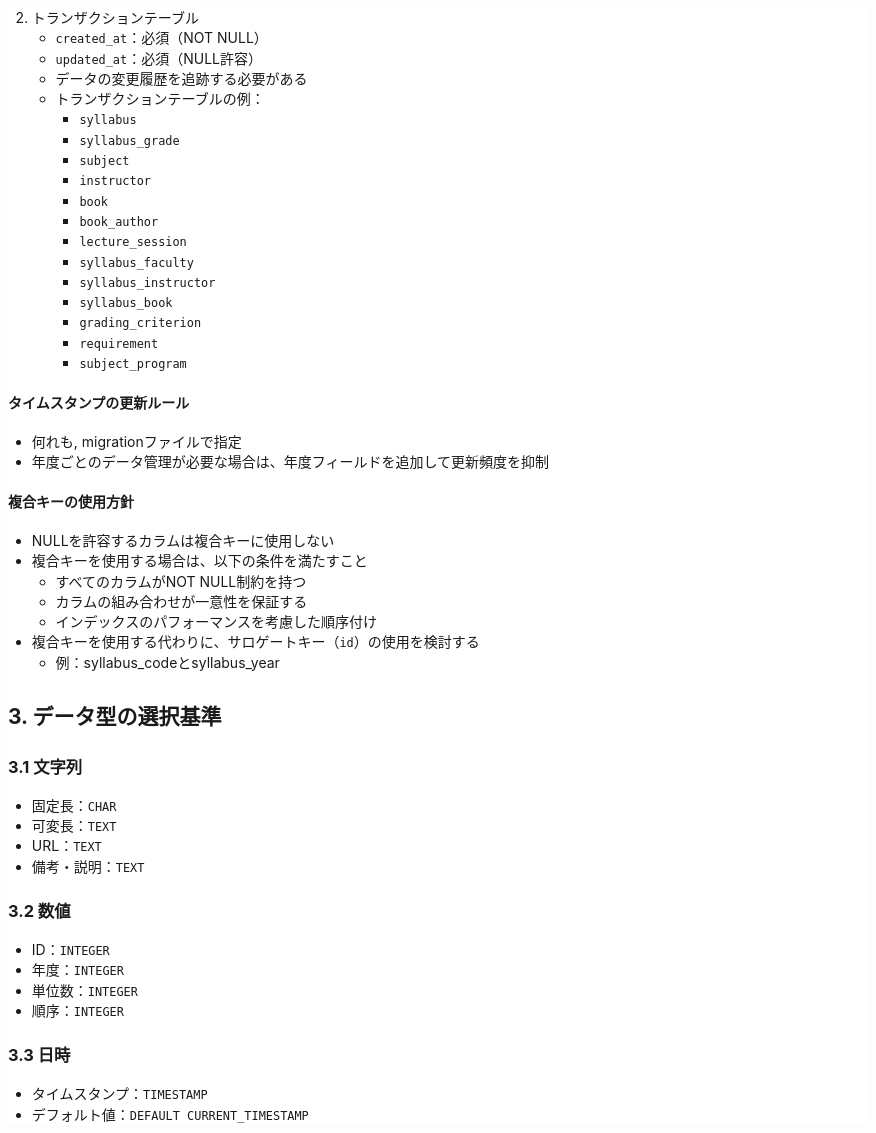 2. トランザクションテーブル
   - `created_at`：必須（NOT NULL）
   - `updated_at`：必須（NULL許容）
   - データの変更履歴を追跡する必要がある
   - トランザクションテーブルの例：
     - `syllabus`
     - `syllabus_grade`
     - `subject`
     - `instructor`
     - `book`
     - `book_author`
     - `lecture_session`
     - `syllabus_faculty`
     - `syllabus_instructor`
     - `syllabus_book`
     - `grading_criterion`
     - `requirement`
     - `subject_program`

#### タイムスタンプの更新ルール
- 何れも, migrationファイルで指定
- 年度ごとのデータ管理が必要な場合は、年度フィールドを追加して更新頻度を抑制

#### 複合キーの使用方針
- NULLを許容するカラムは複合キーに使用しない
- 複合キーを使用する場合は、以下の条件を満たすこと
  - すべてのカラムがNOT NULL制約を持つ
  - カラムの組み合わせが一意性を保証する
  - インデックスのパフォーマンスを考慮した順序付け
- 複合キーを使用する代わりに、サロゲートキー（`id`）の使用を検討する
  - 例：syllabus_codeとsyllabus_year

## 3. データ型の選択基準

### 3.1 文字列
- 固定長：`CHAR`
- 可変長：`TEXT`
- URL：`TEXT`
- 備考・説明：`TEXT`

### 3.2 数値
- ID：`INTEGER`
- 年度：`INTEGER`
- 単位数：`INTEGER`
- 順序：`INTEGER`

### 3.3 日時
- タイムスタンプ：`TIMESTAMP`
- デフォルト値：`DEFAULT CURRENT_TIMESTAMP`
